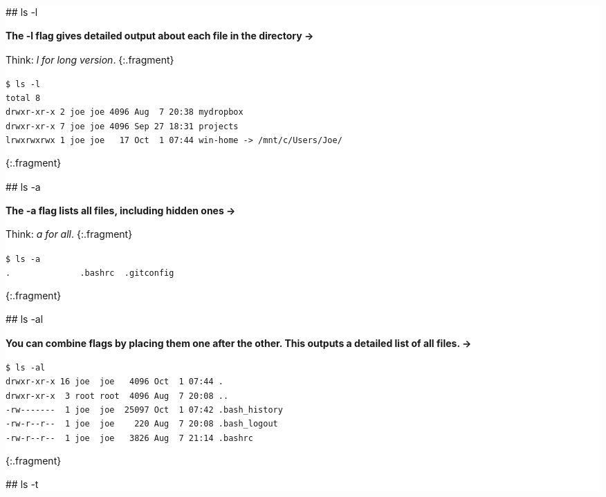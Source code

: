 <section markdown="block">
## ls -l

__The -l flag gives detailed output about each file in the directory &rarr;__ 

Think: _l for long version_.
{:.fragment}

```
$ ls -l
total 8
drwxr-xr-x 2 joe joe 4096 Aug  7 20:38 mydropbox
drwxr-xr-x 7 joe joe 4096 Sep 27 18:31 projects
lrwxrwxrwx 1 joe joe   17 Oct  1 07:44 win-home -> /mnt/c/Users/Joe/
```
{:.fragment}
</section>

<section markdown="block">
## ls -a

__The -a flag lists all files, including hidden ones &rarr;__ 

Think: _a for all_.
{:.fragment}

```
$ ls -a
.              .bashrc  .gitconfig  
```
{:.fragment}
</section>

<section markdown="block">
## ls -al

__You can combine flags by placing them one after the other.  This outputs a detailed list of all files. &rarr;__ 

```
$ ls -al
drwxr-xr-x 16 joe  joe   4096 Oct  1 07:44 .
drwxr-xr-x  3 root root  4096 Aug  7 20:08 ..
-rw-------  1 joe  joe  25097 Oct  1 07:42 .bash_history
-rw-r--r--  1 joe  joe    220 Aug  7 20:08 .bash_logout
-rw-r--r--  1 joe  joe   3826 Aug  7 21:14 .bashrc
```
{:.fragment}
</section>

<section markdown="block">
## ls -t
